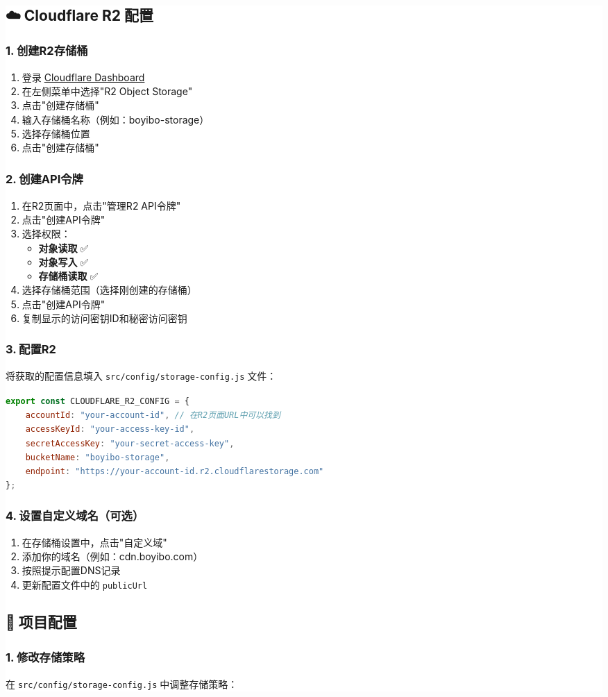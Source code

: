 ```javascript
```

## ☁️ Cloudflare R2 配置

### 1. 创建R2存储桶

1. 登录 [Cloudflare Dashboard](https://dash.cloudflare.com/)
2. 在左侧菜单中选择"R2 Object Storage"
3. 点击"创建存储桶"
4. 输入存储桶名称（例如：boyibo-storage）
5. 选择存储桶位置
6. 点击"创建存储桶"

### 2. 创建API令牌

1. 在R2页面中，点击"管理R2 API令牌"
2. 点击"创建API令牌"
3. 选择权限：
   - **对象读取** ✅
   - **对象写入** ✅
   - **存储桶读取** ✅
4. 选择存储桶范围（选择刚创建的存储桶）
5. 点击"创建API令牌"
6. 复制显示的访问密钥ID和秘密访问密钥

### 3. 配置R2

将获取的配置信息填入 `src/config/storage-config.js` 文件：

```javascript
export const CLOUDFLARE_R2_CONFIG = {
    accountId: "your-account-id", // 在R2页面URL中可以找到
    accessKeyId: "your-access-key-id",
    secretAccessKey: "your-secret-access-key", 
    bucketName: "boyibo-storage",
    endpoint: "https://your-account-id.r2.cloudflarestorage.com"
};
```

### 4. 设置自定义域名（可选）

1. 在存储桶设置中，点击"自定义域"
2. 添加你的域名（例如：cdn.boyibo.com）
3. 按照提示配置DNS记录
4. 更新配置文件中的 `publicUrl`

## 🔧 项目配置

### 1. 修改存储策略

在 `src/config/storage-config.js` 中调整存储策略：
